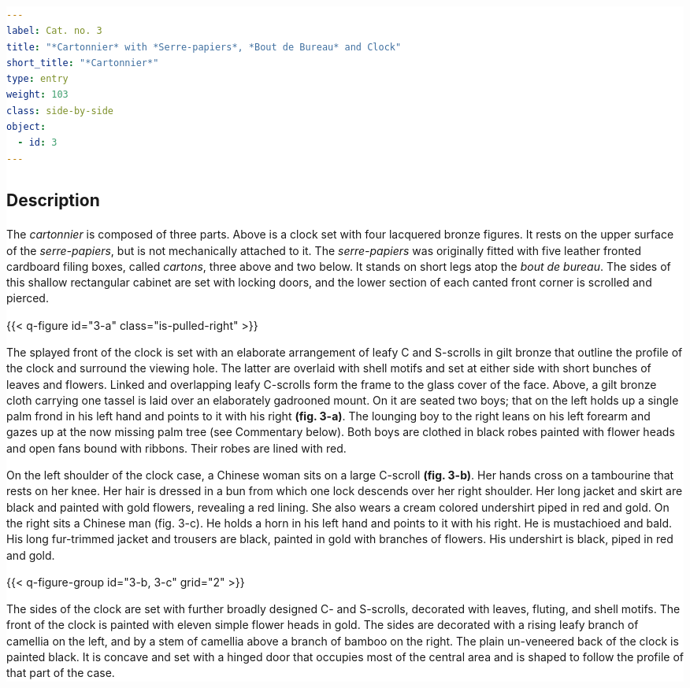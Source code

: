 ```yaml
---
label: Cat. no. 3
title: "*Cartonnier* with *Serre-papiers*, *Bout de Bureau* and Clock"
short_title: "*Cartonnier*"
type: entry
weight: 103
class: side-by-side
object:
  - id: 3
---
```


## Description

The *cartonnier* is composed of three parts. Above is a clock set with
four lacquered bronze figures. It rests on the upper surface of the
*serre-papiers*, but is not mechanically attached to it. The
*serre-papiers* was originally fitted with five leather fronted
cardboard filing boxes, called *cartons*, three above and two below. It
stands on short legs atop the *bout de bureau*. The sides of this
shallow rectangular cabinet are set with locking doors, and the lower
section of each canted front corner is scrolled and pierced.

{{< q-figure id="3-a" class="is-pulled-right" >}}

The splayed front of the clock is set with an elaborate arrangement of
leafy C and S-scrolls in gilt bronze that outline the profile of the
clock and surround the viewing hole. The latter are overlaid with shell
motifs and set at either side with short bunches of leaves and flowers.
Linked and overlapping leafy C-scrolls form the frame to the glass cover
of the face. Above, a gilt bronze cloth carrying one tassel is laid over
an elaborately gadrooned mount. On it are seated two boys; that on the
left holds up a single palm frond in his left hand and points to it with
his right **(fig. 3-a)**. The lounging boy to the right leans on his left
forearm and gazes up at the now missing palm tree (see Commentary
below). Both boys are clothed in black robes painted with flower heads
and open fans bound with ribbons. Their robes are lined with red.

On the left shoulder of the clock case, a Chinese woman sits on a large
C-scroll **(fig. 3-b)**. Her hands cross on a tambourine that rests on her
knee. Her hair is dressed in a bun from which one lock descends over her
right shoulder. Her long jacket and skirt are black and painted with
gold flowers, revealing a red lining. She also wears a cream colored
undershirt piped in red and gold. On the right sits a Chinese man (fig.
3-c). He holds a horn in his left hand and points to it with his right.
He is mustachioed and bald. His long fur-trimmed jacket and trousers are
black, painted in gold with branches of flowers. His undershirt is
black, piped in red and gold.

{{< q-figure-group id="3-b, 3-c" grid="2" >}}

The sides of the clock are set with further broadly designed C- and
S-scrolls, decorated with leaves, fluting, and shell motifs. The front
of the clock is painted with eleven simple flower heads in gold. The
sides are decorated with a rising leafy branch of camellia on the left,
and by a stem of camellia above a branch of bamboo on the right. The
plain un-veneered back of the clock is painted black. It is concave and
set with a hinged door that occupies most of the central area and is
shaped to follow the profile of that part of the case.
